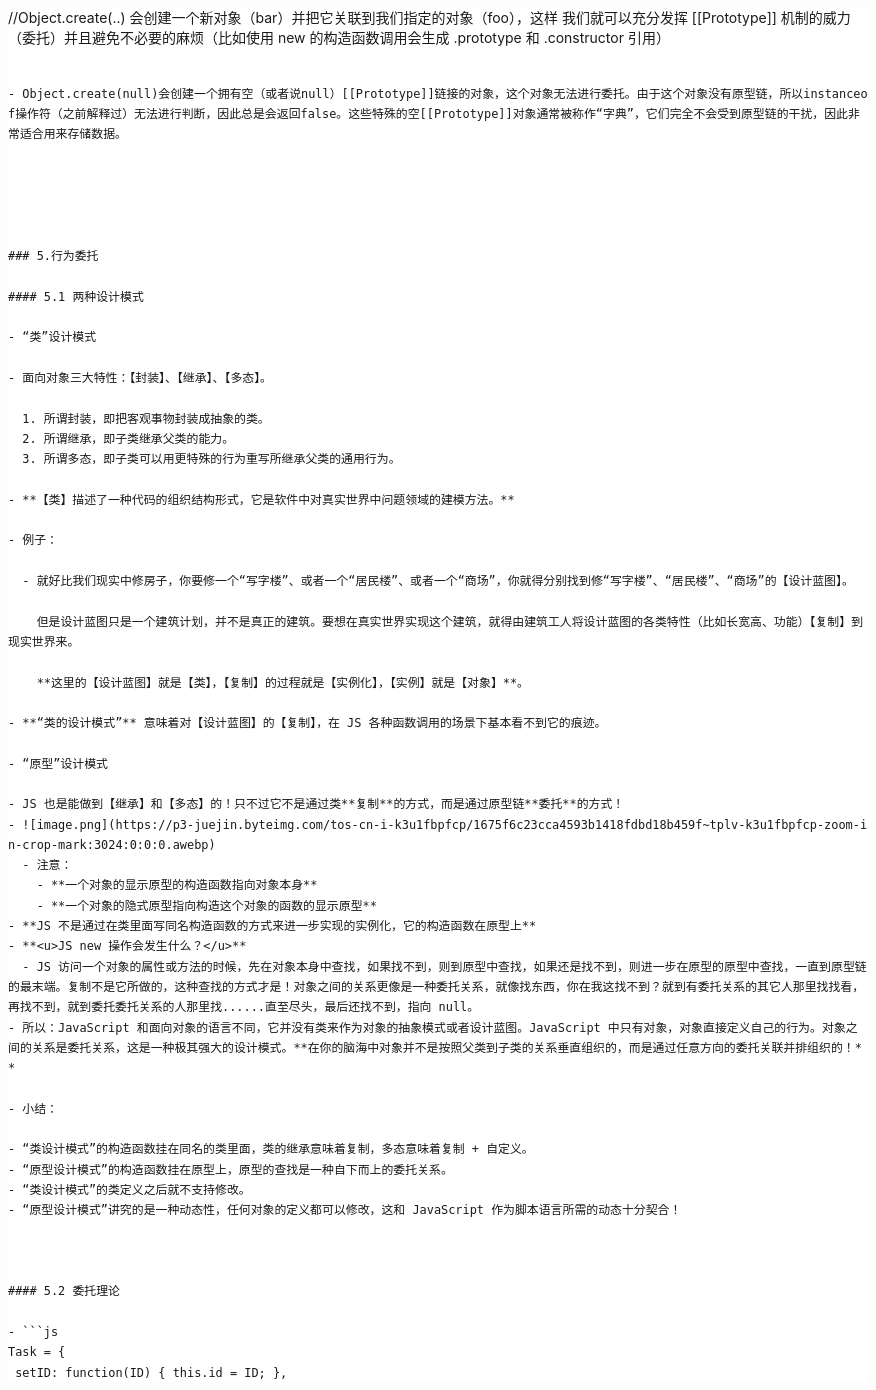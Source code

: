   //Object.create(..) 会创建一个新对象（bar）并把它关联到我们指定的对象（foo），这样 我们就可以充分发挥 [[Prototype]] 机制的威力（委托）并且避免不必要的麻烦（比如使用 new 的构造函数调用会生成 .prototype 和 .constructor 引用）
  ```

  - Object.create(null)会创建一个拥有空（或者说null）[[Prototype]]链接的对象，这个对象无法进行委托。由于这个对象没有原型链，所以instanceof操作符（之前解释过）无法进行判断，因此总是会返回false。这些特殊的空[[Prototype]]对象通常被称作“字典”，它们完全不会受到原型链的干扰，因此非常适合用来存储数据。

  



### 5.行为委托

#### 5.1 两种设计模式

- “类”设计模式

  - 面向对象三大特性：【封装】、【继承】、【多态】。

    1. 所谓封装，即把客观事物封装成抽象的类。
    2. 所谓继承，即子类继承父类的能力。
    3. 所谓多态，即子类可以用更特殊的行为重写所继承父类的通用行为。

  - **【类】描述了一种代码的组织结构形式，它是软件中对真实世界中问题领域的建模方法。**

  - 例子：

    - 就好比我们现实中修房子，你要修一个“写字楼”、或者一个“居民楼”、或者一个“商场”，你就得分别找到修“写字楼”、“居民楼”、“商场”的【设计蓝图】。

      但是设计蓝图只是一个建筑计划，并不是真正的建筑。要想在真实世界实现这个建筑，就得由建筑工人将设计蓝图的各类特性（比如长宽高、功能）【复制】到现实世界来。

      **这里的【设计蓝图】就是【类】，【复制】的过程就是【实例化】，【实例】就是【对象】**。

  - **“类的设计模式”** 意味着对【设计蓝图】的【复制】，在 JS 各种函数调用的场景下基本看不到它的痕迹。

- “原型”设计模式

  - JS 也是能做到【继承】和【多态】的！只不过它不是通过类**复制**的方式，而是通过原型链**委托**的方式！
  - ![image.png](https://p3-juejin.byteimg.com/tos-cn-i-k3u1fbpfcp/1675f6c23cca4593b1418fdbd18b459f~tplv-k3u1fbpfcp-zoom-in-crop-mark:3024:0:0:0.awebp)
    - 注意：
      - **一个对象的显示原型的构造函数指向对象本身**
      - **一个对象的隐式原型指向构造这个对象的函数的显示原型**
  - **JS 不是通过在类里面写同名构造函数的方式来进一步实现的实例化，它的构造函数在原型上**
  - **<u>JS new 操作会发生什么？</u>**
    - JS 访问一个对象的属性或方法的时候，先在对象本身中查找，如果找不到，则到原型中查找，如果还是找不到，则进一步在原型的原型中查找，一直到原型链的最末端。复制不是它所做的，这种查找的方式才是！对象之间的关系更像是一种委托关系，就像找东西，你在我这找不到？就到有委托关系的其它人那里找找看，再找不到，就到委托委托关系的人那里找......直至尽头，最后还找不到，指向 null。
  - 所以：JavaScript 和面向对象的语言不同，它并没有类来作为对象的抽象模式或者设计蓝图。JavaScript 中只有对象，对象直接定义自己的行为。对象之间的关系是委托关系，这是一种极其强大的设计模式。**在你的脑海中对象并不是按照父类到子类的关系垂直组织的，而是通过任意方向的委托关联并排组织的！**

- 小结：

  - “类设计模式”的构造函数挂在同名的类里面，类的继承意味着复制，多态意味着复制 + 自定义。
  - “原型设计模式”的构造函数挂在原型上，原型的查找是一种自下而上的委托关系。
  - “类设计模式”的类定义之后就不支持修改。
  - “原型设计模式”讲究的是一种动态性，任何对象的定义都可以修改，这和 JavaScript 作为脚本语言所需的动态十分契合！

  

#### 5.2 委托理论

- ```js
  Task = { 
   setID: function(ID) { this.id = ID; }, 
  ```

   [prefix + "baz"]: "world" 